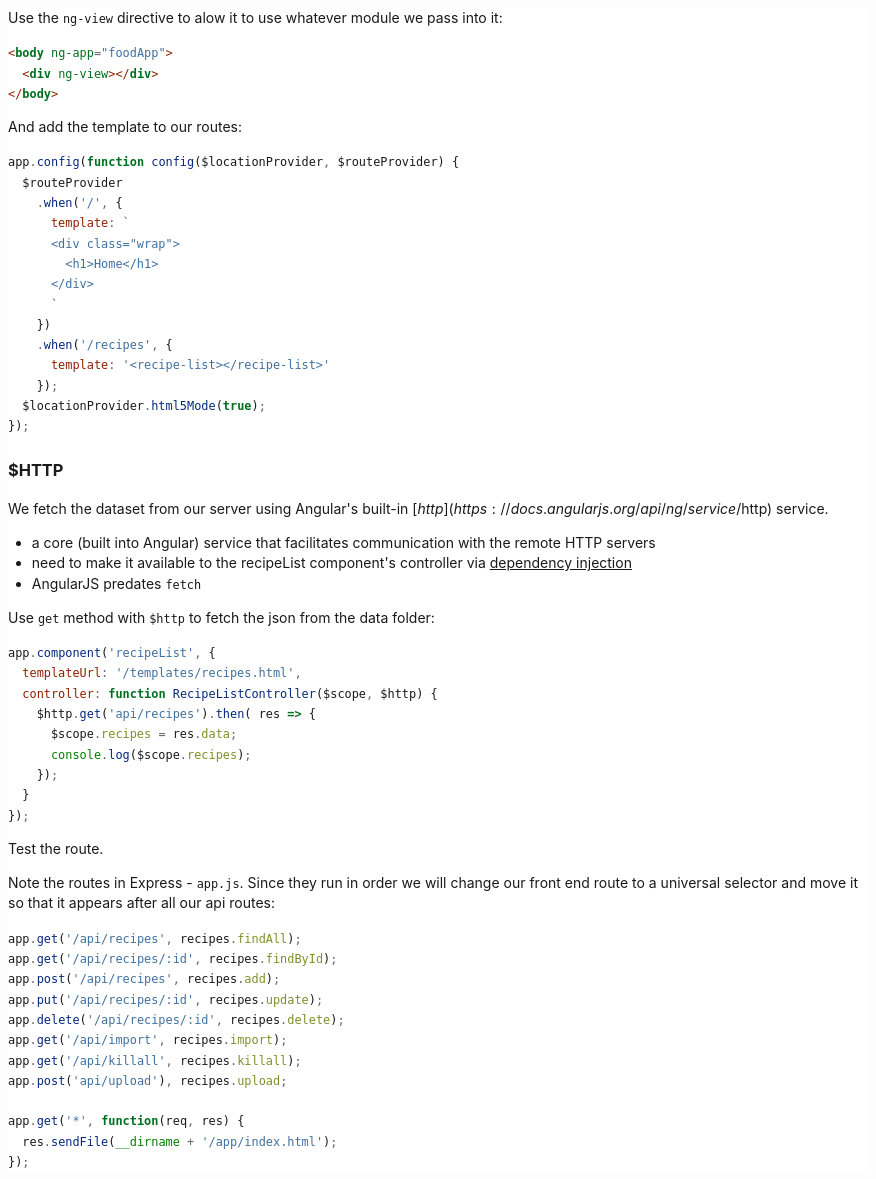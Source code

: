 Use the `ng-view` directive to alow it to use whatever module we pass into it:

```html
<body ng-app="foodApp">
  <div ng-view></div>
</body>
```

And add the template to our routes:

```js
app.config(function config($locationProvider, $routeProvider) {
  $routeProvider
    .when('/', {
      template: `
      <div class="wrap">
        <h1>Home</h1>
      </div>
      `
    })
    .when('/recipes', {
      template: '<recipe-list></recipe-list>'
    });
  $locationProvider.html5Mode(true);
});
```

### $HTTP

We fetch the dataset from our server using Angular's built-in [$http](https://docs.angularjs.org/api/ng/service/$http) service.

- a core (built into Angular) service that facilitates communication with the remote HTTP servers
- need to make it available to the recipeList component's controller via [dependency injection](https://docs.angularjs.org/guide/di)
- AngularJS predates `fetch`

Use `get` method with `$http` to fetch the json from the data folder:

```js
app.component('recipeList', {
  templateUrl: '/templates/recipes.html',
  controller: function RecipeListController($scope, $http) {
    $http.get('api/recipes').then( res => {
      $scope.recipes = res.data;
      console.log($scope.recipes);
    });
  }
});
```

Test the route. 

Note the routes in Express - `app.js`. Since they run in order we will change our front end route to a universal selector and move it so that it appears after all our api routes:

```js
app.get('/api/recipes', recipes.findAll);
app.get('/api/recipes/:id', recipes.findById);
app.post('/api/recipes', recipes.add);
app.put('/api/recipes/:id', recipes.update);
app.delete('/api/recipes/:id', recipes.delete);
app.get('/api/import', recipes.import);
app.get('/api/killall', recipes.killall);
app.post('api/upload'), recipes.upload;

app.get('*', function(req, res) {
  res.sendFile(__dirname + '/app/index.html');
});
```
